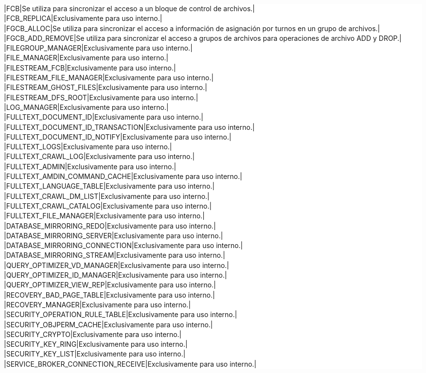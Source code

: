 |FCB|Se utiliza para sincronizar el acceso a un bloque de control de archivos.|  
|FCB_REPLICA|Exclusivamente para uso interno.|  
|FGCB_ALLOC|Se utiliza para sincronizar el acceso a información de asignación por turnos en un grupo de archivos.|  
|FGCB_ADD_REMOVE|Se utiliza para sincronizar el acceso a grupos de archivos para operaciones de archivo ADD y DROP.|  
|FILEGROUP_MANAGER|Exclusivamente para uso interno.|  
|FILE_MANAGER|Exclusivamente para uso interno.|  
|FILESTREAM_FCB|Exclusivamente para uso interno.|  
|FILESTREAM_FILE_MANAGER|Exclusivamente para uso interno.|  
|FILESTREAM_GHOST_FILES|Exclusivamente para uso interno.|  
|FILESTREAM_DFS_ROOT|Exclusivamente para uso interno.|  
|LOG_MANAGER|Exclusivamente para uso interno.|  
|FULLTEXT_DOCUMENT_ID|Exclusivamente para uso interno.|  
|FULLTEXT_DOCUMENT_ID_TRANSACTION|Exclusivamente para uso interno.|  
|FULLTEXT_DOCUMENT_ID_NOTIFY|Exclusivamente para uso interno.|  
|FULLTEXT_LOGS|Exclusivamente para uso interno.|  
|FULLTEXT_CRAWL_LOG|Exclusivamente para uso interno.|  
|FULLTEXT_ADMIN|Exclusivamente para uso interno.|  
|FULLTEXT_AMDIN_COMMAND_CACHE|Exclusivamente para uso interno.|  
|FULLTEXT_LANGUAGE_TABLE|Exclusivamente para uso interno.|  
|FULLTEXT_CRAWL_DM_LIST|Exclusivamente para uso interno.|  
|FULLTEXT_CRAWL_CATALOG|Exclusivamente para uso interno.|  
|FULLTEXT_FILE_MANAGER|Exclusivamente para uso interno.|  
|DATABASE_MIRRORING_REDO|Exclusivamente para uso interno.|  
|DATABASE_MIRRORING_SERVER|Exclusivamente para uso interno.|  
|DATABASE_MIRRORING_CONNECTION|Exclusivamente para uso interno.|  
|DATABASE_MIRRORING_STREAM|Exclusivamente para uso interno.|  
|QUERY_OPTIMIZER_VD_MANAGER|Exclusivamente para uso interno.|  
|QUERY_OPTIMIZER_ID_MANAGER|Exclusivamente para uso interno.|  
|QUERY_OPTIMIZER_VIEW_REP|Exclusivamente para uso interno.|  
|RECOVERY_BAD_PAGE_TABLE|Exclusivamente para uso interno.|  
|RECOVERY_MANAGER|Exclusivamente para uso interno.|  
|SECURITY_OPERATION_RULE_TABLE|Exclusivamente para uso interno.|  
|SECURITY_OBJPERM_CACHE|Exclusivamente para uso interno.|  
|SECURITY_CRYPTO|Exclusivamente para uso interno.|  
|SECURITY_KEY_RING|Exclusivamente para uso interno.|  
|SECURITY_KEY_LIST|Exclusivamente para uso interno.|  
|SERVICE_BROKER_CONNECTION_RECEIVE|Exclusivamente para uso interno.|  